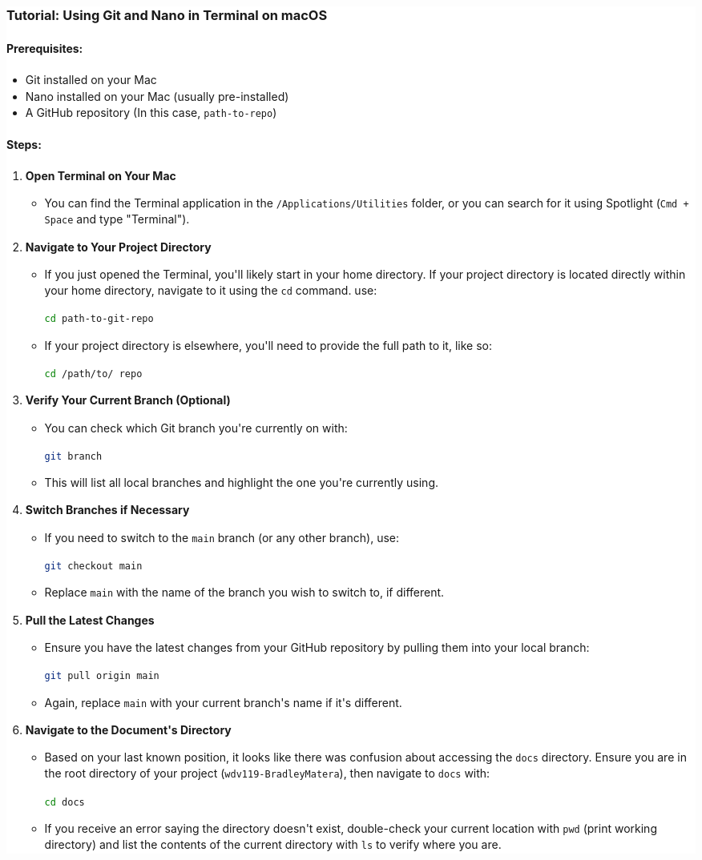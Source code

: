 ### Tutorial: Using Git and Nano in Terminal on macOS

#### Prerequisites:

- Git installed on your Mac
- Nano installed on your Mac (usually pre-installed)
- A GitHub repository (In this case, `path-to-repo`)

#### Steps:
1. **Open Terminal on Your Mac**
   - You can find the Terminal application in the `/Applications/Utilities` folder, or you can search for it using Spotlight (`Cmd + Space` and type "Terminal").

2. **Navigate to Your Project Directory**
   - If you just opened the Terminal, you'll likely start in your home directory. If your project directory is located directly within your home directory, navigate to it using the `cd` command. use:
     ```sh
     cd path-to-git-repo
     ```
   - If your project directory is elsewhere, you'll need to provide the full path to it, like so:
     ```sh
     cd /path/to/ repo
     ```

3. **Verify Your Current Branch (Optional)**
   - You can check which Git branch you're currently on with:
     ```sh
     git branch
     ```
   - This will list all local branches and highlight the one you're currently using.

4. **Switch Branches if Necessary**
   - If you need to switch to the `main` branch (or any other branch), use:
     ```sh
     git checkout main
     ```
   - Replace `main` with the name of the branch you wish to switch to, if different.

5. **Pull the Latest Changes**
   - Ensure you have the latest changes from your GitHub repository by pulling them into your local branch:
     ```sh
     git pull origin main
     ```
   - Again, replace `main` with your current branch's name if it's different.

6. **Navigate to the Document's Directory**
   - Based on your last known position, it looks like there was confusion about accessing the `docs` directory. Ensure you are in the root directory of your project (`wdv119-BradleyMatera`), then navigate to `docs` with:
     ```sh
     cd docs
     ```
   - If you receive an error saying the directory doesn't exist, double-check your current location with `pwd` (print working directory) and list the contents of the current directory with `ls` to verify where you are.
